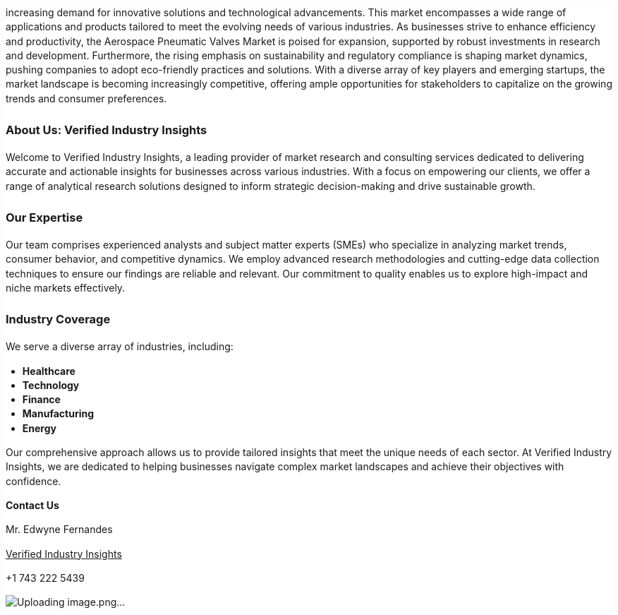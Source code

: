 increasing demand for innovative solutions and technological advancements. This market encompasses a wide range of applications and products tailored to meet the evolving needs of various industries. As businesses strive to enhance efficiency and productivity, the Aerospace Pneumatic Valves Market is poised for expansion, supported by robust investments in research and development. Furthermore, the rising emphasis on sustainability and regulatory compliance is shaping market dynamics, pushing companies to adopt eco-friendly practices and solutions. With a diverse array of key players and emerging startups, the market landscape is becoming increasingly competitive, offering ample opportunities for stakeholders to capitalize on the growing trends and consumer preferences.</p><h3>About Us: Verified Industry Insights</h3><p>Welcome to Verified Industry Insights, a leading provider of market research and consulting services dedicated to delivering accurate and actionable insights for businesses across various industries. With a focus on empowering our clients, we offer a range of analytical research solutions designed to inform strategic decision-making and drive sustainable growth.</p><h3>Our Expertise</h3><p>Our team comprises experienced analysts and subject matter experts (SMEs) who specialize in analyzing market trends, consumer behavior, and competitive dynamics. We employ advanced research methodologies and cutting-edge data collection techniques to ensure our findings are reliable and relevant. Our commitment to quality enables us to explore high-impact and niche markets effectively.</p><h3>Industry Coverage</h3><p>We serve a diverse array of industries, including:</p><ul><li><strong>Healthcare</strong></li><li><strong>Technology</strong></li><li><strong>Finance</strong></li><li><strong>Manufacturing</strong></li><li><strong>Energy</strong></li></ul><p>Our comprehensive approach allows us to provide tailored insights that meet the unique needs of each sector. At Verified Industry Insights, we are dedicated to helping businesses navigate complex market landscapes and achieve their objectives with confidence.</p><p><strong>Contact Us</strong></p><p>Mr. Edwyne Fernandes</p><p><a href="https://www.verifiedindustryinsights.com/">Verified Industry Insights</a></p><p>+1 743 222 5439</p>
![Uploading image.png…]()
